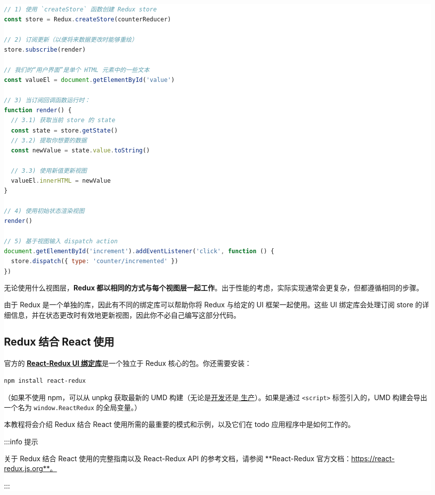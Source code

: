 ```js
// 1) 使用 `createStore` 函数创建 Redux store
const store = Redux.createStore(counterReducer)

// 2) 订阅更新（以便将来数据更改时能够重绘）
store.subscribe(render)

// 我们的“用户界面”是单个 HTML 元素中的一些文本
const valueEl = document.getElementById('value')

// 3) 当订阅回调函数运行时：
function render() {
  // 3.1) 获取当前 store 的 state
  const state = store.getState()
  // 3.2) 提取你想要的数据
  const newValue = state.value.toString()

  // 3.3) 使用新值更新视图
  valueEl.innerHTML = newValue
}

// 4) 使用初始状态渲染视图
render()

// 5) 基于视图输入 dispatch action
document.getElementById('increment').addEventListener('click', function () {
  store.dispatch({ type: 'counter/incremented' })
})
```

无论使用什么视图层，**Redux 都以相同的方式与每个视图层一起工作**。出于性能的考虑，实际实现通常会更复杂，但都遵循相同的步骤。

由于 Redux 是一个单独的库，因此有不同的绑定库可以帮助你将 Redux 与给定的 UI 框架一起使用。这些 UI 绑定库会处理订阅 store 的详细信息，并在状态更改时有效地更新视图，因此你不必自己编写这部分代码。

## Redux 结合 React 使用

官方的 [**React-Redux UI 绑定库**](https://react-redux.js.org)是一个独立于 Redux 核心的包。你还需要安装：

```sh
npm install react-redux
```

（如果不使用 npm，可以从 unpkg 获取最新的 UMD 构建（无论是[开发](https://unpkg.com/react-redux@latest/dist/react-redux.js)还是[ 生产](https://unpkg.com/react-redux@latest/dist/react-redux.min.js)）。如果是通过 `<script>` 标签引入的，UMD 构建会导出一个名为 `window.ReactRedux` 的全局变量。）

本教程将会介绍 Redux 结合 React 使用所需的最重要的模式和示例，以及它们在 todo 应用程序中是如何工作的。

:::info 提示

关于 Redux 结合 React 使用的完整指南以及 React-Redux API 的参考文档，请参阅 **React-Redux 官方文档：https://react-redux.js.org**。

:::
